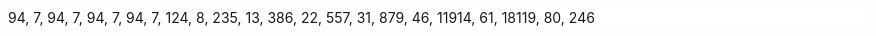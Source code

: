 9</td><td>4, 7, 9</td><td>4, 7, 9</td><td>4, 7, 9</td><td>4, 7, 12</td><td>4, 8, 23</td><td>5, 13, 38</td><td>6, 22, 55</td><td>7, 31, 87</td><td>9, 46, 119</td><td>14, 61, 181</td><td>19, 80, 246</td></tr></tbody></table>
